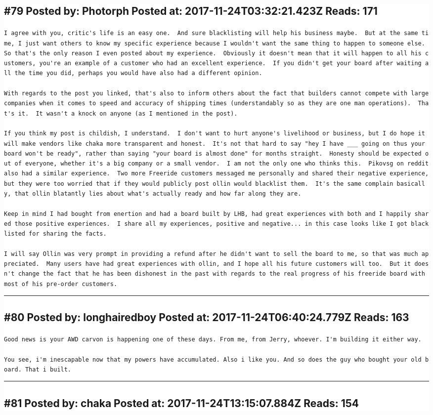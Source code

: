 ## \#79 Posted by: Photorph Posted at: 2017-11-24T03:32:21.423Z Reads: 171

```
I agree with you, critic's life is an easy one.  And sure blacklisting will help his business maybe.  But at the same time, I just want others to know my specific experience because I wouldn't want the same thing to happen to someone else.  So that's the only reason I even posted about my experience.  Obviously it doesn't mean that it will happen to all his customers, you're an example of a customer who had an excellent experience.  If you didn't get your board after waiting all the time you did, perhaps you would have also had a different opinion.

With regards to the post you linked, that's also to inform others about the fact that builders cannot compete with large companies when it comes to speed and accuracy of shipping times (understandably so as they are one man operations).  That's it.  It wasn't a knock on anyone (as I mentioned in the post).  

If you think my post is childish, I understand.  I don't want to hurt anyone's livelihood or business, but I do hope it will make vendors like chaka more transparent and honest.  It's not that hard to say "hey I have ___ going on thus your board won't be ready", rather than saying "your board is almost done" for months straight.  Honesty should be expected out of everyone, whether it's a big company or a small vendor.  I am not the only one who thinks this.  Pikovsg on reddit also had a similar experience.  Two more Freeride customers messaged me personally and shared their negative experience, but they were too worried that if they would publicly post ollin would blacklist them.  It's the same complain basically, that ollin blatantly lies about what's actually ready and how far along they are.  

Keep in mind I had bought from enertion and had a board built by LHB, had great experiences with both and I happily shared those positive experiences.  I share all my experiences, positive and negative... in this case looks like I got blacklisted for sharing the facts.  

I will say Ollin was very prompt in providing a refund after he didn't want to sell the board to me, so that was much appreciated.  Many users have had great experiences with ollin, and I hope all his future customers will too.  But it doesn't change the fact that he has been dishonest in the past with regards to the real progress of his freeride board with most of his pre-order customers.
```

---
## \#80 Posted by: longhairedboy Posted at: 2017-11-24T06:40:24.779Z Reads: 163

```
Good news is your AWD carvon is happening one of these days. From me, from Jerry, whoever. I'm building it either way. 

You see, i'm inescapable now that my powers have accumulated. Also i like you. And so does the guy who bought your old board. That i built.
```

---
## \#81 Posted by: chaka Posted at: 2017-11-24T13:15:07.884Z Reads: 154
